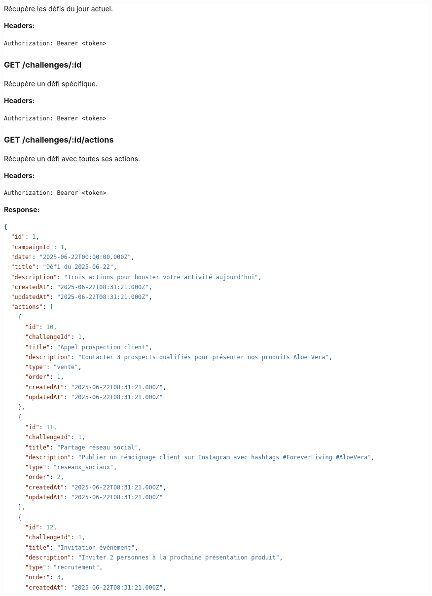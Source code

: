 Récupère les défis du jour actuel.

**Headers:**

```
Authorization: Bearer <token>
```

### GET /challenges/:id

Récupère un défi spécifique.

**Headers:**

```
Authorization: Bearer <token>
```

### GET /challenges/:id/actions

Récupère un défi avec toutes ses actions.

**Headers:**

```
Authorization: Bearer <token>
```

**Response:**

```json
{
  "id": 1,
  "campaignId": 1,
  "date": "2025-06-22T00:00:00.000Z",
  "title": "Défi du 2025-06-22",
  "description": "Trois actions pour booster votre activité aujourd'hui",
  "createdAt": "2025-06-22T08:31:21.000Z",
  "updatedAt": "2025-06-22T08:31:21.000Z",
  "actions": [
    {
      "id": 10,
      "challengeId": 1,
      "title": "Appel prospection client",
      "description": "Contacter 3 prospects qualifiés pour présenter nos produits Aloe Vera",
      "type": "vente",
      "order": 1,
      "createdAt": "2025-06-22T08:31:21.000Z",
      "updatedAt": "2025-06-22T08:31:21.000Z"
    },
    {
      "id": 11,
      "challengeId": 1,
      "title": "Partage réseau social",
      "description": "Publier un témoignage client sur Instagram avec hashtags #ForeverLiving #AloeVera",
      "type": "reseaux_sociaux",
      "order": 2,
      "createdAt": "2025-06-22T08:31:21.000Z",
      "updatedAt": "2025-06-22T08:31:21.000Z"
    },
    {
      "id": 12,
      "challengeId": 1,
      "title": "Invitation événement",
      "description": "Inviter 2 personnes à la prochaine présentation produit",
      "type": "recrutement",
      "order": 3,
      "createdAt": "2025-06-22T08:31:21.000Z",
```